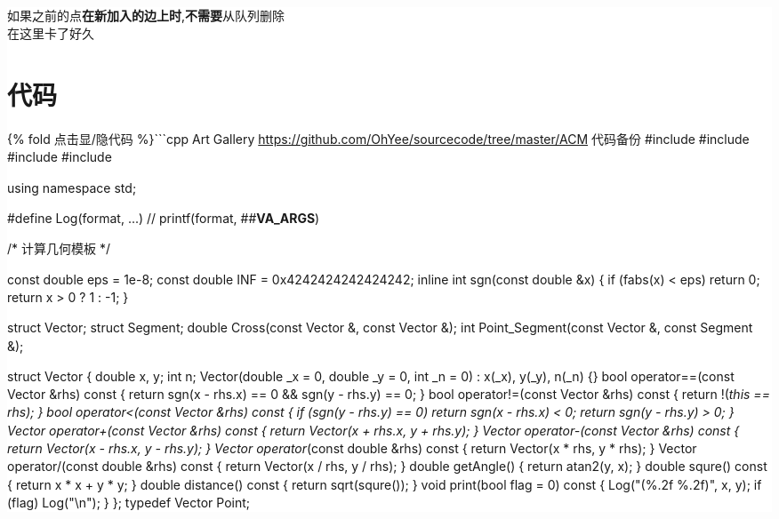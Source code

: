 
如果之前的点**在新加入的边上时**,**不需要**从队列删除  
在这里卡了好久


# 代码
{% fold 点击显/隐代码 %}```cpp Art Gallery https://github.com/OhYee/sourcecode/tree/master/ACM 代码备份
#include <algorithm>
#include <cmath>
#include <cstdio>
#include <cstring>

using namespace std;

#define Log(format, ...) // printf(format, ##__VA_ARGS__)

/* 计算几何模板 */

const double eps = 1e-8;
const double INF = 0x4242424242424242;
inline int sgn(const double &x) {
    if (fabs(x) < eps)
        return 0;
    return x > 0 ? 1 : -1;
}

struct Vector;
struct Segment;
double Cross(const Vector &, const Vector &);
int Point_Segment(const Vector &, const Segment &);

struct Vector {
    double x, y;
    int n;
    Vector(double _x = 0, double _y = 0, int _n = 0) : x(_x), y(_y), n(_n) {}
    bool operator==(const Vector &rhs) const {
        return sgn(x - rhs.x) == 0 && sgn(y - rhs.y) == 0;
    }
    bool operator!=(const Vector &rhs) const { return !(*this == rhs); }
    bool operator<(const Vector &rhs) const {
        if (sgn(y - rhs.y) == 0)
            return sgn(x - rhs.x) < 0;
        return sgn(y - rhs.y) > 0;
    }
    Vector operator+(const Vector &rhs) const {
        return Vector(x + rhs.x, y + rhs.y);
    }
    Vector operator-(const Vector &rhs) const {
        return Vector(x - rhs.x, y - rhs.y);
    }
    Vector operator*(const double &rhs) const {
        return Vector(x * rhs, y * rhs);
    }
    Vector operator/(const double &rhs) const {
        return Vector(x / rhs, y / rhs);
    }
    double getAngle() { return atan2(y, x); }
    double squre() const { return x * x + y * y; }
    double distance() const { return sqrt(squre()); }
    void print(bool flag = 0) const {
        Log("(%.2f %.2f)", x, y);
        if (flag)
            Log("\n");
    }
};
typedef Vector Point;